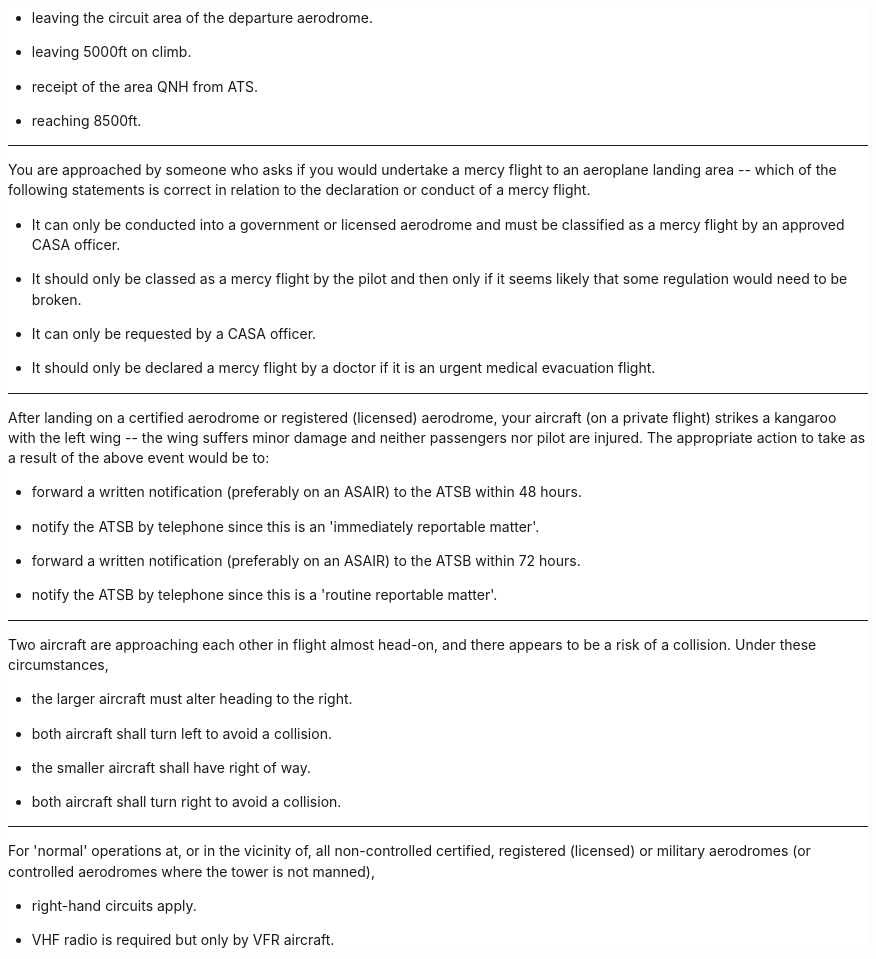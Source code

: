 * leaving the circuit area of the departure aerodrome.

* leaving 5000ft on climb.

* receipt of the area QNH from ATS.

* reaching 8500ft.

----

You are approached by someone who asks if you would undertake a mercy flight to an aeroplane landing area -- which of the following statements is correct in relation to the declaration or conduct of a mercy flight.

* It can only be conducted into a government or licensed aerodrome and must be classified as a mercy flight by an approved CASA officer.

* It should only be classed as a mercy flight by the pilot and then only if it seems likely that some regulation would need to be broken.

* It can only be requested by a CASA officer.

* It should only be declared a mercy flight by a doctor if it is an urgent medical evacuation flight.

----

After landing on a certified aerodrome or registered (licensed) aerodrome, your aircraft (on a private flight) strikes a kangaroo with the left wing -- the wing suffers minor damage and neither passengers nor pilot are injured. The appropriate action to take as a result of the above event would be to:

* forward a written notification (preferably on an ASAIR) to the ATSB within 48 hours.

* notify the ATSB by telephone since this is an 'immediately reportable matter'.

* forward a written notification (preferably on an ASAIR) to the ATSB within 72 hours.

* notify the ATSB by telephone since this is a 'routine reportable matter'.

----

Two aircraft are approaching each other in flight almost head-on, and there appears to be a risk of a collision. Under these circumstances,

* the larger aircraft must alter heading to the right.

* both aircraft shall turn left to avoid a collision.

* the smaller aircraft shall have right of way.

* both aircraft shall turn right to avoid a collision.

----

For 'normal' operations at, or in the vicinity of, all non-controlled certified, registered (licensed) or military aerodromes (or controlled aerodromes where the tower is not manned),

* right-hand circuits apply.

* VHF radio is required but only by VFR aircraft.
